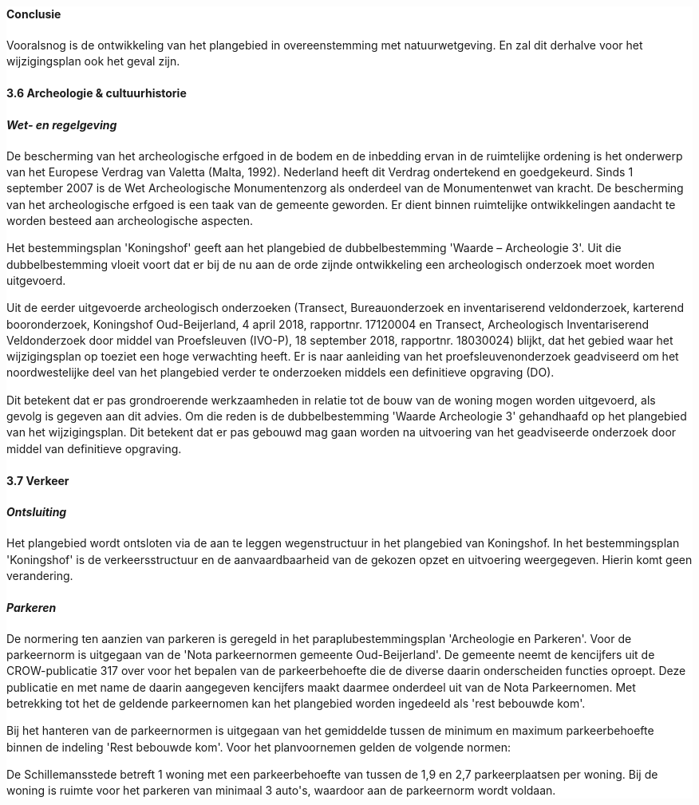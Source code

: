 #### **Conclusie**

Vooralsnog is de ontwikkeling van het plangebied in overeenstemming met natuurwetgeving. En zal dit derhalve voor het wijzigingsplan ook het geval zijn.

#### **3.6 Archeologie & cultuurhistorie**

#### *Wet- en regelgeving*

De bescherming van het archeologische erfgoed in de bodem en de inbedding ervan in de ruimtelijke ordening is het onderwerp van het Europese Verdrag van Valetta (Malta, 1992). Nederland heeft dit Verdrag ondertekend en goedgekeurd. Sinds 1 september 2007 is de Wet Archeologische Monumentenzorg als onderdeel van de Monumentenwet van kracht. De bescherming van het archeologische erfgoed is een taak van de gemeente geworden. Er dient binnen ruimtelijke ontwikkelingen aandacht te worden besteed aan archeologische aspecten.

Het bestemmingsplan 'Koningshof' geeft aan het plangebied de dubbelbestemming 'Waarde – Archeologie 3'. Uit die dubbelbestemming vloeit voort dat er bij de nu aan de orde zijnde ontwikkeling een archeologisch onderzoek moet worden uitgevoerd.

Uit de eerder uitgevoerde archeologisch onderzoeken (Transect, Bureauonderzoek en inventariserend veldonderzoek, karterend booronderzoek, Koningshof Oud-Beijerland, 4 april 2018, rapportnr. 17120004 en Transect, Archeologisch Inventariserend Veldonderzoek door middel van Proefsleuven (IVO-P), 18 september 2018, rapportnr. 18030024) blijkt, dat het gebied waar het wijzigingsplan op toeziet een hoge verwachting heeft. Er is naar aanleiding van het proefsleuvenonderzoek geadviseerd om het noordwestelijke deel van het plangebied verder te onderzoeken middels een definitieve opgraving (DO).

Dit betekent dat er pas grondroerende werkzaamheden in relatie tot de bouw van de woning mogen worden uitgevoerd, als gevolg is gegeven aan dit advies. Om die reden is de dubbelbestemming 'Waarde Archeologie 3' gehandhaafd op het plangebied van het wijzigingsplan. Dit betekent dat er pas gebouwd mag gaan worden na uitvoering van het geadviseerde onderzoek door middel van definitieve opgraving.

#### **3.7 Verkeer**

#### *Ontsluiting*

Het plangebied wordt ontsloten via de aan te leggen wegenstructuur in het plangebied van Koningshof. In het bestemmingsplan 'Koningshof' is de verkeersstructuur en de aanvaardbaarheid van de gekozen opzet en uitvoering weergegeven. Hierin komt geen verandering.

#### *Parkeren*

De normering ten aanzien van parkeren is geregeld in het paraplubestemmingsplan 'Archeologie en Parkeren'. Voor de parkeernorm is uitgegaan van de 'Nota parkeernormen gemeente Oud-Beijerland'. De gemeente neemt de kencijfers uit de CROW-publicatie 317 over voor het bepalen van de parkeerbehoefte die de diverse daarin onderscheiden functies oproept. Deze publicatie en met name de daarin aangegeven kencijfers maakt daarmee onderdeel uit van de Nota Parkeernomen. Met betrekking tot het de geldende parkeernomen kan het plangebied worden ingedeeld als 'rest bebouwde kom'.

Bij het hanteren van de parkeernormen is uitgegaan van het gemiddelde tussen de minimum en maximum parkeerbehoefte binnen de indeling 'Rest bebouwde kom'. Voor het planvoornemen gelden de volgende normen:

De Schillemansstede betreft 1 woning met een parkeerbehoefte van tussen de 1,9 en 2,7 parkeerplaatsen per woning. Bij de woning is ruimte voor het parkeren van minimaal 3 auto's, waardoor aan de parkeernorm wordt voldaan.
